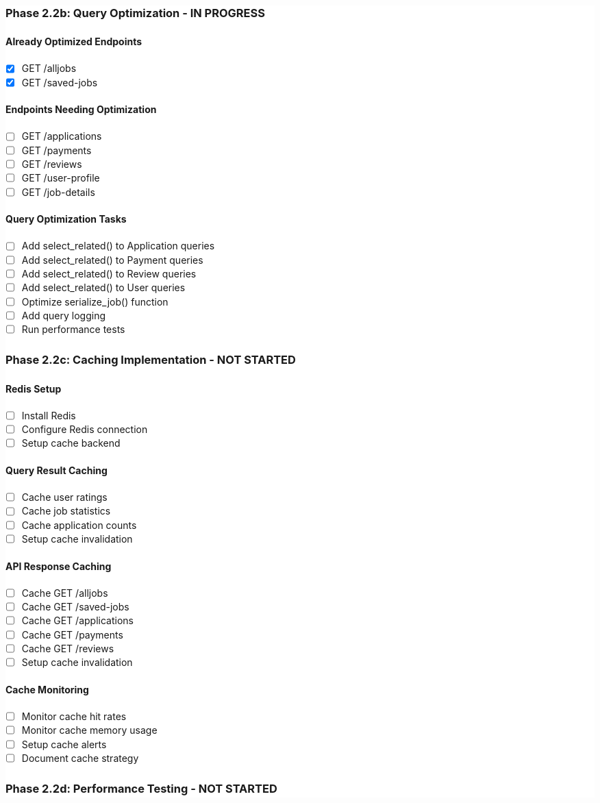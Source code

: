 ### Phase 2.2b: Query Optimization - IN PROGRESS

#### Already Optimized Endpoints
- [x] GET /alljobs
- [x] GET /saved-jobs

#### Endpoints Needing Optimization
- [ ] GET /applications
- [ ] GET /payments
- [ ] GET /reviews
- [ ] GET /user-profile
- [ ] GET /job-details

#### Query Optimization Tasks
- [ ] Add select_related() to Application queries
- [ ] Add select_related() to Payment queries
- [ ] Add select_related() to Review queries
- [ ] Add select_related() to User queries
- [ ] Optimize serialize_job() function
- [ ] Add query logging
- [ ] Run performance tests

### Phase 2.2c: Caching Implementation - NOT STARTED

#### Redis Setup
- [ ] Install Redis
- [ ] Configure Redis connection
- [ ] Setup cache backend

#### Query Result Caching
- [ ] Cache user ratings
- [ ] Cache job statistics
- [ ] Cache application counts
- [ ] Setup cache invalidation

#### API Response Caching
- [ ] Cache GET /alljobs
- [ ] Cache GET /saved-jobs
- [ ] Cache GET /applications
- [ ] Cache GET /payments
- [ ] Cache GET /reviews
- [ ] Setup cache invalidation

#### Cache Monitoring
- [ ] Monitor cache hit rates
- [ ] Monitor cache memory usage
- [ ] Setup cache alerts
- [ ] Document cache strategy

### Phase 2.2d: Performance Testing - NOT STARTED
